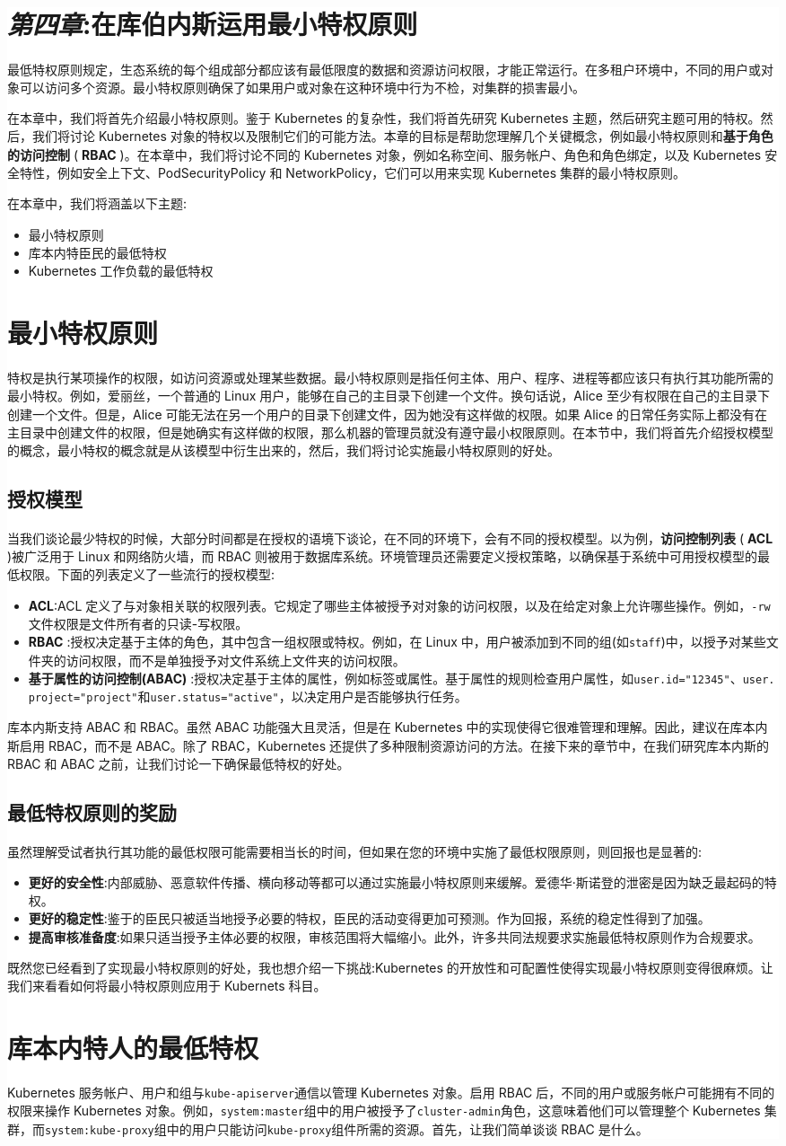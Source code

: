 # *第四章*:在库伯内斯运用最小特权原则

最低特权原则规定，生态系统的每个组成部分都应该有最低限度的数据和资源访问权限，才能正常运行。在多租户环境中，不同的用户或对象可以访问多个资源。最小特权原则确保了如果用户或对象在这种环境中行为不检，对集群的损害最小。

在本章中，我们将首先介绍最小特权原则。鉴于 Kubernetes 的复杂性，我们将首先研究 Kubernetes 主题，然后研究主题可用的特权。然后，我们将讨论 Kubernetes 对象的特权以及限制它们的可能方法。本章的目标是帮助您理解几个关键概念，例如最小特权原则和**基于角色的访问控制** ( **RBAC** )。在本章中，我们将讨论不同的 Kubernetes 对象，例如名称空间、服务帐户、角色和角色绑定，以及 Kubernetes 安全特性，例如安全上下文、PodSecurityPolicy 和 NetworkPolicy，它们可以用来实现 Kubernetes 集群的最小特权原则。

在本章中，我们将涵盖以下主题:

*   最小特权原则
*   库本内特臣民的最低特权
*   Kubernetes 工作负载的最低特权

# 最小特权原则

特权是执行某项操作的权限，如访问资源或处理某些数据。最小特权原则是指任何主体、用户、程序、进程等都应该只有执行其功能所需的最小特权。例如，爱丽丝，一个普通的 Linux 用户，能够在自己的主目录下创建一个文件。换句话说，Alice 至少有权限在自己的主目录下创建一个文件。但是，Alice 可能无法在另一个用户的目录下创建文件，因为她没有这样做的权限。如果 Alice 的日常任务实际上都没有在主目录中创建文件的权限，但是她确实有这样做的权限，那么机器的管理员就没有遵守最小权限原则。在本节中，我们将首先介绍授权模型的概念，最小特权的概念就是从该模型中衍生出来的，然后，我们将讨论实施最小特权原则的好处。

## 授权模型

当我们谈论最少特权的时候，大部分时间都是在授权的语境下谈论，在不同的环境下，会有不同的授权模型。以为例，**访问控制列表** ( **ACL** )被广泛用于 Linux 和网络防火墙，而 RBAC 则被用于数据库系统。环境管理员还需要定义授权策略，以确保基于系统中可用授权模型的最低权限。下面的列表定义了一些流行的授权模型:

*   **ACL**:ACL 定义了与对象相关联的权限列表。它规定了哪些主体被授予对对象的访问权限，以及在给定对象上允许哪些操作。例如，`-rw`文件权限是文件所有者的只读-写权限。
*   **RBAC** :授权决定基于主体的角色，其中包含一组权限或特权。例如，在 Linux 中，用户被添加到不同的组(如`staff`)中，以授予对某些文件夹的访问权限，而不是单独授予对文件系统上文件夹的访问权限。
*   **基于属性的访问控制(ABAC)** :授权决定基于主体的属性，例如标签或属性。基于属性的规则检查用户属性，如`user.id="12345"`、`user.project="project"`和`user.status="active"`，以决定用户是否能够执行任务。

库本内斯支持 ABAC 和 RBAC。虽然 ABAC 功能强大且灵活，但是在 Kubernetes 中的实现使得它很难管理和理解。因此，建议在库本内斯启用 RBAC，而不是 ABAC。除了 RBAC，Kubernetes 还提供了多种限制资源访问的方法。在接下来的章节中，在我们研究库本内斯的 RBAC 和 ABAC 之前，让我们讨论一下确保最低特权的好处。

## 最低特权原则的奖励

虽然理解受试者执行其功能的最低权限可能需要相当长的时间，但如果在您的环境中实施了最低权限原则，则回报也是显著的:

*   **更好的安全性**:内部威胁、恶意软件传播、横向移动等都可以通过实施最小特权原则来缓解。爱德华·斯诺登的泄密是因为缺乏最起码的特权。
*   **更好的稳定性**:鉴于的臣民只被适当地授予必要的特权，臣民的活动变得更加可预测。作为回报，系统的稳定性得到了加强。
*   **提高审核准备度**:如果只适当授予主体必要的权限，审核范围将大幅缩小。此外，许多共同法规要求实施最低特权原则作为合规要求。

既然您已经看到了实现最小特权原则的好处，我也想介绍一下挑战:Kubernetes 的开放性和可配置性使得实现最小特权原则变得很麻烦。让我们来看看如何将最小特权原则应用于 Kubernets 科目。

# 库本内特人的最低特权

Kubernetes 服务帐户、用户和组与`kube-apiserver`通信以管理 Kubernetes 对象。启用 RBAC 后，不同的用户或服务帐户可能拥有不同的权限来操作 Kubernetes 对象。例如，`system:master`组中的用户被授予了`cluster-admin`角色，这意味着他们可以管理整个 Kubernetes 集群，而`system:kube-proxy`组中的用户只能访问`kube-proxy`组件所需的资源。首先，让我们简单谈谈 RBAC 是什么。
